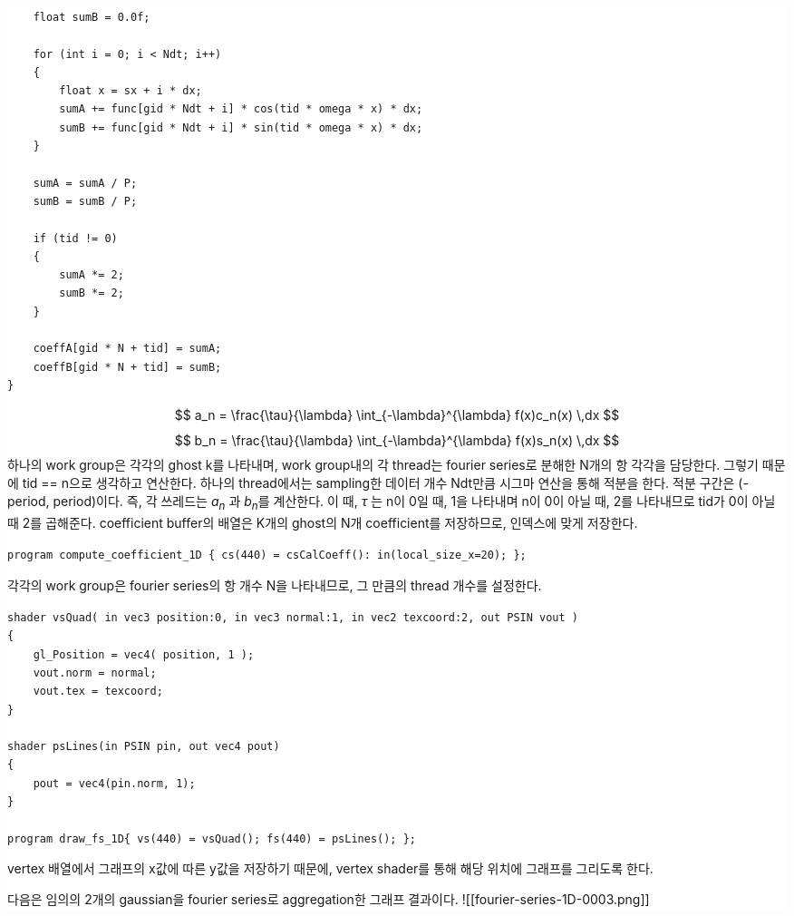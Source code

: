 ```
	float sumB = 0.0f;

	for (int i = 0; i < Ndt; i++)
	{
		float x = sx + i * dx;
		sumA += func[gid * Ndt + i] * cos(tid * omega * x) * dx;
		sumB += func[gid * Ndt + i] * sin(tid * omega * x) * dx;
	}

	sumA = sumA / P;
	sumB = sumB / P;

	if (tid != 0)
	{
		sumA *= 2;
		sumB *= 2;
	}

	coeffA[gid * N + tid] = sumA;
	coeffB[gid * N + tid] = sumB;
}
```
$$ a_n = \frac{\tau}{\lambda} \int_{-\lambda}^{\lambda} f(x)c_n(x) \,dx $$
  $$ b_n = \frac{\tau}{\lambda} \int_{-\lambda}^{\lambda} f(x)s_n(x) \,dx $$
  하나의 work group은 각각의 ghost k를 나타내며, work group내의 각 thread는 fourier series로 분해한 N개의 항 각각을 담당한다. 그렇기 때문에 tid == n으로 생각하고 연산한다. 하나의 thread에서는 sampling한 데이터 개수 Ndt만큼 시그마 연산을 통해 적분을 한다. 적분 구간은 (-period, period)이다. 즉, 각 쓰레드는 $a_n$ 과 $b_n$를  계산한다. 이 때, $\tau$ 는 n이 0일 때, 1을 나타내며 n이 0이 아닐 때, 2를 나타내므로 tid가 0이 아닐 때 2를 곱해준다. coefficient buffer의 배열은 K개의 ghost의 N개 coefficient를 저장하므로, 인덱스에 맞게 저장한다.

```
program compute_coefficient_1D { cs(440) = csCalCoeff(): in(local_size_x=20); };
```
각각의 work group은 fourier series의 항 개수 N을 나타내므로, 그 만큼의 thread 개수를 설정한다.

``` 
shader vsQuad( in vec3 position:0, in vec3 normal:1, in vec2 texcoord:2, out PSIN vout )
{
	gl_Position = vec4( position, 1 );
	vout.norm = normal;
	vout.tex = texcoord;
}

shader psLines(in PSIN pin, out vec4 pout)
{
	pout = vec4(pin.norm, 1);
}

program draw_fs_1D{ vs(440) = vsQuad(); fs(440) = psLines(); };
```
vertex 배열에서 그래프의 x값에 따른 y값을 저장하기 때문에, vertex shader를 통해 해당 위치에 그래프를 그리도록 한다.

다음은 임의의 2개의 gaussian을 fourier series로 aggregation한 그래프 결과이다.
![[fourier-series-1D-0003.png]]
